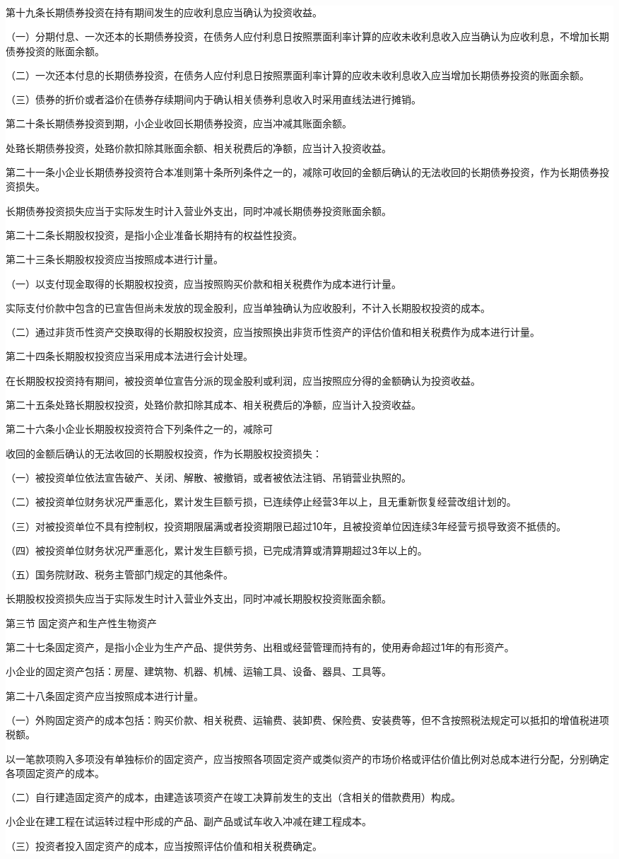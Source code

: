 第十九条长期债券投资在持有期间发生的应收利息应当确认为投资收益。

（一）分期付息、一次还本的长期债券投资，在债务人应付利息日按照票面利率计算的应收未收利息收入应当确认为应收利息，不增加长期债券投资的账面余额。

（二）一次还本付息的长期债券投资，在债务人应付利息日按照票面利率计算的应收未收利息收入应当增加长期债券投资的账面余额。

（三）债券的折价或者溢价在债券存续期间内于确认相关债券利息收入时采用直线法进行摊销。

第二十条长期债券投资到期，小企业收回长期债券投资，应当冲减其账面余额。

处臵长期债券投资，处臵价款扣除其账面余额、相关税费后的净额，应当计入投资收益。

第二十一条小企业长期债券投资符合本准则第十条所列条件之一的，减除可收回的金额后确认的无法收回的长期债券投资，作为长期债券投资损失。

长期债券投资损失应当于实际发生时计入营业外支出，同时冲减长期债券投资账面余额。

第二十二条长期股权投资，是指小企业准备长期持有的权益性投资。

第二十三条长期股权投资应当按照成本进行计量。

（一）以支付现金取得的长期股权投资，应当按照购买价款和相关税费作为成本进行计量。

实际支付价款中包含的已宣告但尚未发放的现金股利，应当单独确认为应收股利，不计入长期股权投资的成本。

（二）通过非货币性资产交换取得的长期股权投资，应当按照换出非货币性资产的评估价值和相关税费作为成本进行计量。

第二十四条长期股权投资应当采用成本法进行会计处理。

在长期股权投资持有期间，被投资单位宣告分派的现金股利或利润，应当按照应分得的金额确认为投资收益。

第二十五条处臵长期股权投资，处臵价款扣除其成本、相关税费后的净额，应当计入投资收益。

第二十六条小企业长期股权投资符合下列条件之一的，减除可

收回的金额后确认的无法收回的长期股权投资，作为长期股权投资损失：

（一）被投资单位依法宣告破产、关闭、解散、被撤销，或者被依法注销、吊销营业执照的。

（二）被投资单位财务状况严重恶化，累计发生巨额亏损，已连续停止经营3年以上，且无重新恢复经营改组计划的。

（三）对被投资单位不具有控制权，投资期限届满或者投资期限已超过10年，且被投资单位因连续3年经营亏损导致资不抵债的。

（四）被投资单位财务状况严重恶化，累计发生巨额亏损，已完成清算或清算期超过3年以上的。

（五）国务院财政、税务主管部门规定的其他条件。

长期股权投资损失应当于实际发生时计入营业外支出，同时冲减长期股权投资账面余额。

第三节 固定资产和生产性生物资产

第二十七条固定资产，是指小企业为生产产品、提供劳务、出租或经营管理而持有的，使用寿命超过1年的有形资产。

小企业的固定资产包括：房屋、建筑物、机器、机械、运输工具、设备、器具、工具等。

第二十八条固定资产应当按照成本进行计量。

（一）外购固定资产的成本包括：购买价款、相关税费、运输费、装卸费、保险费、安装费等，但不含按照税法规定可以抵扣的增值税进项税额。

以一笔款项购入多项没有单独标价的固定资产，应当按照各项固定资产或类似资产的市场价格或评估价值比例对总成本进行分配，分别确定各项固定资产的成本。

（二）自行建造固定资产的成本，由建造该项资产在竣工决算前发生的支出（含相关的借款费用）构成。

小企业在建工程在试运转过程中形成的产品、副产品或试车收入冲减在建工程成本。

（三）投资者投入固定资产的成本，应当按照评估价值和相关税费确定。
